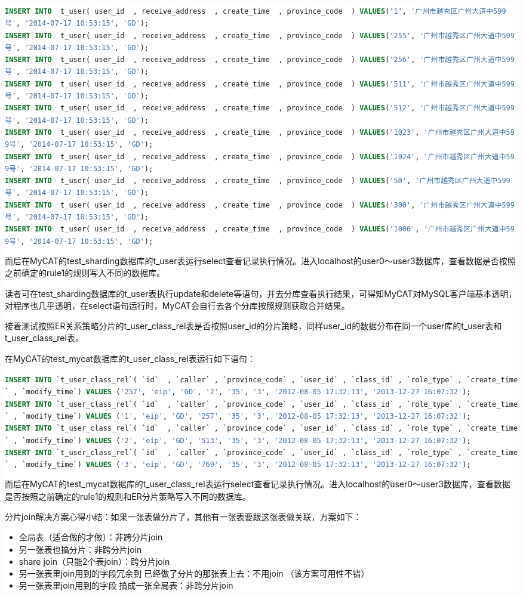 ```sql
INSERT INTO  t_user( user_id  , receive_address  , create_time  , province_code  ) VALUES('1', '广州市越秀区广州大道中599号', '2014-07-17 10:53:15', 'GD');
INSERT INTO  t_user( user_id  , receive_address  , create_time  , province_code  ) VALUES('255', '广州市越秀区广州大道中599号', '2014-07-17 10:53:15', 'GD');
INSERT INTO  t_user( user_id  , receive_address  , create_time  , province_code  ) VALUES('256', '广州市越秀区广州大道中599号', '2014-07-17 10:53:15', 'GD');
INSERT INTO  t_user( user_id  , receive_address  , create_time  , province_code  ) VALUES('511', '广州市越秀区广州大道中599号', '2014-07-17 10:53:15', 'GD');
INSERT INTO  t_user( user_id  , receive_address  , create_time  , province_code  ) VALUES('512', '广州市越秀区广州大道中599号', '2014-07-17 10:53:15', 'GD');
INSERT INTO  t_user( user_id  , receive_address  , create_time  , province_code  ) VALUES('1023', '广州市越秀区广州大道中599号', '2014-07-17 10:53:15', 'GD');
INSERT INTO  t_user( user_id  , receive_address  , create_time  , province_code  ) VALUES('1024', '广州市越秀区广州大道中599号', '2014-07-17 10:53:15', 'GD');
INSERT INTO  t_user( user_id  , receive_address  , create_time  , province_code  ) VALUES('50', '广州市越秀区广州大道中599号', '2014-07-17 10:53:15', 'GD');
INSERT INTO  t_user( user_id  , receive_address  , create_time  , province_code  ) VALUES('300', '广州市越秀区广州大道中599号', '2014-07-17 10:53:15', 'GD');
INSERT INTO  t_user( user_id  , receive_address  , create_time  , province_code  ) VALUES('1000', '广州市越秀区广州大道中599号', '2014-07-17 10:53:15', 'GD');
```

而后在MyCAT的test_sharding数据库的t_user表运行select查看记录执行情况。进入localhost的user0～user3数据库，查看数据是否按照之前确定的rule1的规则写入不同的数据库。

读者可在test_sharding数据库的t_user表执行update和delete等语句，并去分库查看执行结果，可得知MyCAT对MySQL客户端基本透明，对程序也几乎透明，在select语句运行时，MyCAT会自行去各个分库按照规则获取合并结果。

接着测试按照ER关系策略分片的t_user_class_rel表是否按照user_id的分片策略，同样user_id的数据分布在同一个user库的t_user表和t_user_class_rel表。

在MyCAT的test_mycat数据库的t_user_class_rel表运行如下语句：

```sql
INSERT INTO `t_user_class_rel`( `id`  , `caller` , `province_code` , `user_id` , `class_id` , `role_type` , `create_time` , `modify_time`) VALUES ('257', 'eip', 'GD', '2', '35', '3', '2012-08-05 17:32:13', '2013-12-27 16:07:32');
INSERT INTO `t_user_class_rel`( `id`  , `caller` , `province_code` , `user_id` , `class_id` , `role_type` , `create_time` , `modify_time`) VALUES ('1', 'eip', 'GD', '257', '35', '3', '2012-08-05 17:32:13', '2013-12-27 16:07:32');
INSERT INTO `t_user_class_rel`( `id`  , `caller` , `province_code` , `user_id` , `class_id` , `role_type` , `create_time` , `modify_time`) VALUES ('2', 'eip', 'GD', '513', '35', '3', '2012-08-05 17:32:13', '2013-12-27 16:07:32');
INSERT INTO `t_user_class_rel`( `id`  , `caller` , `province_code` , `user_id` , `class_id` , `role_type` , `create_time` , `modify_time`) VALUES ('3', 'eip', 'GD', '769', '35', '3', '2012-08-05 17:32:13', '2013-12-27 16:07:32');
```

而后在MyCAT的test_mycat数据库的t_user_class_rel表运行select查看记录执行情况。进入localhost的user0～user3数据库，查看数据是否按照之前确定的rule1的规则和ER分片策略写入不同的数据库。

 分片join解决方案心得小结：如果一张表做分片了，其他有一张表要跟这张表做关联，方案如下：

* 全局表（适合做的才做）：非跨分片join
* 另一张表也搞分片：非跨分片join
* share join（只能2个表join）：跨分片join
* 另一张表里join用到的字段冗余到 已经做了分片的那张表上去：不用join  （该方案可用性不错）
* 另一张表里join用到的字段 搞成一张全局表：非跨分片join
